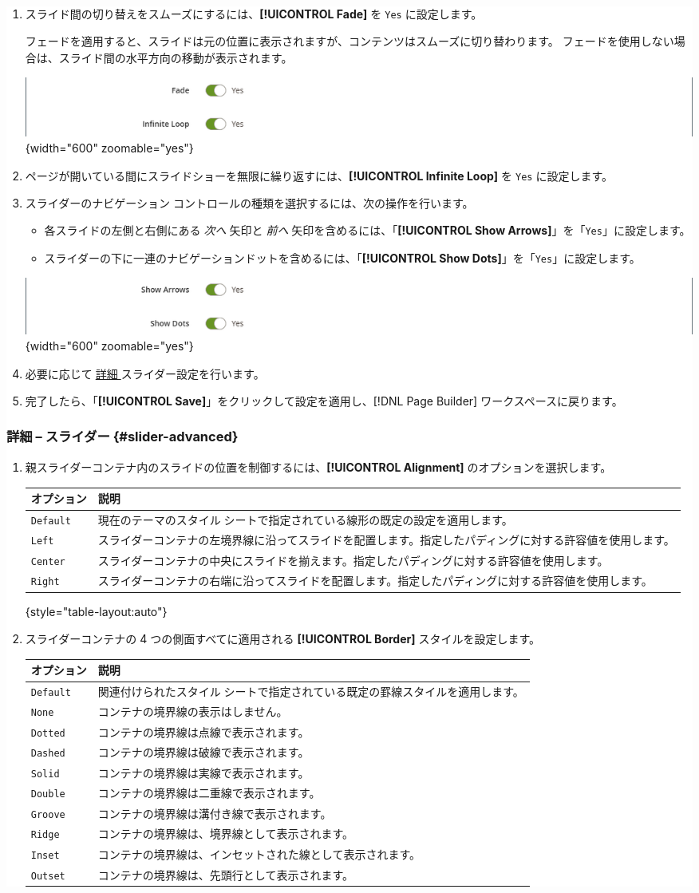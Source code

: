 1. スライド間の切り替えをスムーズにするには、**[!UICONTROL Fade]** を `Yes` に設定します。

   フェードを適用すると、スライドは元の位置に表示されますが、コンテンツはスムーズに切り替わります。 フェードを使用しない場合は、スライド間の水平方向の移動が表示されます。

   ![ スライダのフェードと無限ループの設定 ](./assets/pb-media-slider-settings-fade-infinite-loop.png){width="600" zoomable="yes"}

1. ページが開いている間にスライドショーを無限に繰り返すには、**[!UICONTROL Infinite Loop]** を `Yes` に設定します。

1. スライダーのナビゲーション コントロールの種類を選択するには、次の操作を行います。

   - 各スライドの左側と右側にある _次へ_ 矢印と _前へ_ 矢印を含めるには、「**[!UICONTROL Show Arrows]**」を「`Yes`」に設定します。

   - スライダーの下に一連のナビゲーションドットを含めるには、「**[!UICONTROL Show Dots]**」を「`Yes`」に設定します。

   ![ スライダーに矢印とドットを表示 ](./assets/pb-media-slider-settings-show-arrows-dots.png){width="600" zoomable="yes"}

1. 必要に応じて [ 詳細 ](#slider-advanced) スライダー設定を行います。

1. 完了したら、「**[!UICONTROL Save]**」をクリックして設定を適用し、[!DNL Page Builder] ワークスペースに戻ります。

### 詳細 – スライダー {#slider-advanced}

1. 親スライダーコンテナ内のスライドの位置を制御するには、**[!UICONTROL Alignment]** のオプションを選択します。

   | オプション | 説明 |
   | ------ | ----------- |
   | `Default` | 現在のテーマのスタイル シートで指定されている線形の既定の設定を適用します。 |
   | `Left` | スライダーコンテナの左境界線に沿ってスライドを配置します。指定したパディングに対する許容値を使用します。 |
   | `Center` | スライダーコンテナの中央にスライドを揃えます。指定したパディングに対する許容値を使用します。 |
   | `Right` | スライダーコンテナの右端に沿ってスライドを配置します。指定したパディングに対する許容値を使用します。 |

   {style="table-layout:auto"}

1. スライダーコンテナの 4 つの側面すべてに適用される **[!UICONTROL Border]** スタイルを設定します。

   | オプション | 説明 |
   | ------ | ----------- |
   | `Default` | 関連付けられたスタイル シートで指定されている既定の罫線スタイルを適用します。 |
   | `None` | コンテナの境界線の表示はしません。 |
   | `Dotted` | コンテナの境界線は点線で表示されます。 |
   | `Dashed` | コンテナの境界線は破線で表示されます。 |
   | `Solid` | コンテナの境界線は実線で表示されます。 |
   | `Double` | コンテナの境界線は二重線で表示されます。 |
   | `Groove` | コンテナの境界線は溝付き線で表示されます。 |
   | `Ridge` | コンテナの境界線は、境界線として表示されます。 |
   | `Inset` | コンテナの境界線は、インセットされた線として表示されます。 |
   | `Outset` | コンテナの境界線は、先頭行として表示されます。 |
